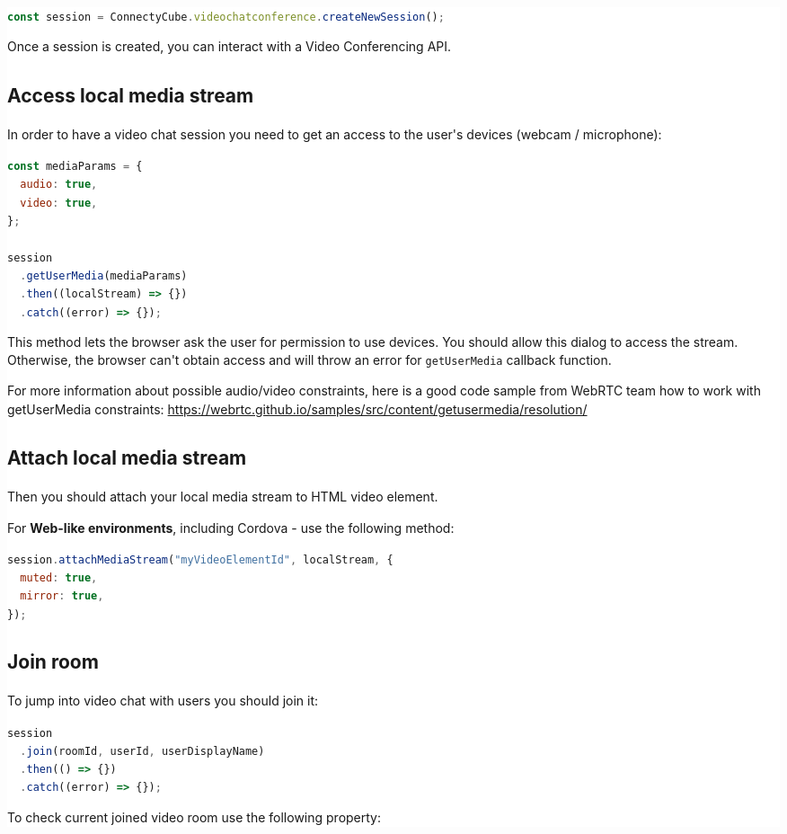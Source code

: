 ```javascript
const session = ConnectyCube.videochatconference.createNewSession();
```

Once a session is created, you can interact with a Video Conferencing API.

## Access local media stream

In order to have a video chat session you need to get an access to the user's devices (webcam / microphone):

```javascript
const mediaParams = {
  audio: true,
  video: true,
};

session
  .getUserMedia(mediaParams)
  .then((localStream) => {})
  .catch((error) => {});
```

This method lets the browser ask the user for permission to use devices. You should allow this dialog to access the stream. Otherwise, the browser can't obtain access and will throw an error for `getUserMedia` callback function.

For more information about possible audio/video constraints, here is a good code sample from WebRTC team how to work with getUserMedia constraints: https://webrtc.github.io/samples/src/content/getusermedia/resolution/

## Attach local media stream

Then you should attach your local media stream to HTML video element.

For **Web-like environments**, including Cordova - use the following method:

```javascript
session.attachMediaStream("myVideoElementId", localStream, {
  muted: true,
  mirror: true,
});
```

## Join room

To jump into video chat with users you should join it:

```javascript
session
  .join(roomId, userId, userDisplayName)
  .then(() => {})
  .catch((error) => {});
```

To check current joined video room use the following property:
